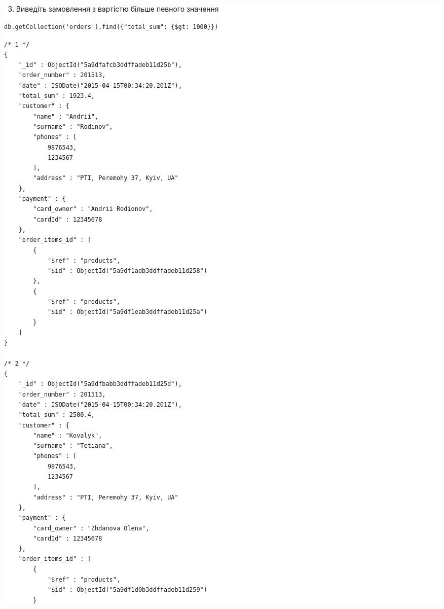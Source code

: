```
```

3. Виведіть замовлення з вартістю більше певного значення


```
db.getCollection('orders').find({"total_sum": {$gt: 1000}})
```

```
/* 1 */
{
    "_id" : ObjectId("5a9dfafcb3ddffadeb11d25b"),
    "order_number" : 201513,
    "date" : ISODate("2015-04-15T00:34:20.201Z"),
    "total_sum" : 1923.4,
    "customer" : {
        "name" : "Andrii",
        "surname" : "Rodinov",
        "phones" : [
            9876543,
            1234567
        ],
        "address" : "PTI, Peremohy 37, Kyiv, UA"
    },
    "payment" : {
        "card_owner" : "Andrii Rodionov",
        "cardId" : 12345678
    },
    "order_items_id" : [
        {
            "$ref" : "products",
            "$id" : ObjectId("5a9df1adb3ddffadeb11d258")
        },
        {
            "$ref" : "products",
            "$id" : ObjectId("5a9df1eab3ddffadeb11d25a")
        }
    ]
}

/* 2 */
{
    "_id" : ObjectId("5a9dfbabb3ddffadeb11d25d"),
    "order_number" : 201513,
    "date" : ISODate("2015-04-15T00:34:20.201Z"),
    "total_sum" : 2500.4,
    "customer" : {
        "name" : "Kovalyk",
        "surname" : "Tetiana",
        "phones" : [
            9876543,
            1234567
        ],
        "address" : "PTI, Peremohy 37, Kyiv, UA"
    },
    "payment" : {
        "card_owner" : "Zhdanova Olena",
        "cardId" : 12345678
    },
    "order_items_id" : [
        {
            "$ref" : "products",
            "$id" : ObjectId("5a9df1d0b3ddffadeb11d259")
        }
```